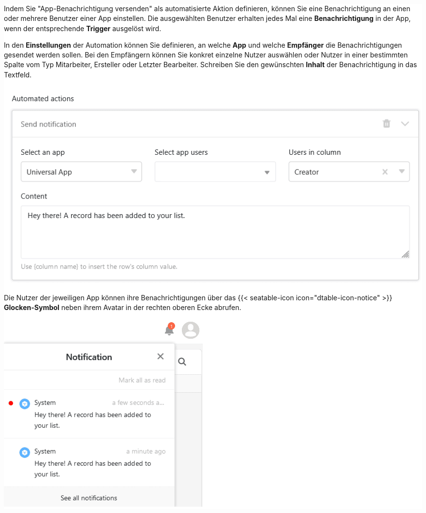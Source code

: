 Indem Sie "App-Benachrichtigung versenden" als automatisierte Aktion definieren, können Sie eine Benachrichtigung an einen oder mehrere Benutzer einer App einstellen. Die ausgewählten Benutzer erhalten jedes Mal eine **Benachrichtigung** in der App, wenn der entsprechende **Trigger** ausgelöst wird.

In den **Einstellungen** der Automation können Sie definieren, an welche **App** und welche **Empfänger** die Benachrichtigungen gesendet werden sollen. Bei den Empfängern können Sie konkret einzelne Nutzer auswählen oder Nutzer in einer bestimmten Spalte vom Typ Mitarbeiter, Ersteller oder Letzter Bearbeiter. Schreiben Sie den gewünschten **Inhalt** der Benachrichtigung in das Textfeld.

![App-Benachrichtigung per Automation senden](images/App-Benachrichtigung-per-Automation-senden.png)

Die Nutzer der jeweiligen App können ihre Benachrichtigungen über das {{< seatable-icon icon="dtable-icon-notice" >}} **Glocken-Symbol** neben ihrem Avatar in der rechten oberen Ecke abrufen.

![Benachrichtigung in der App abrufen](images/Benachrichtigung-in-der-App-abrufen.png)
